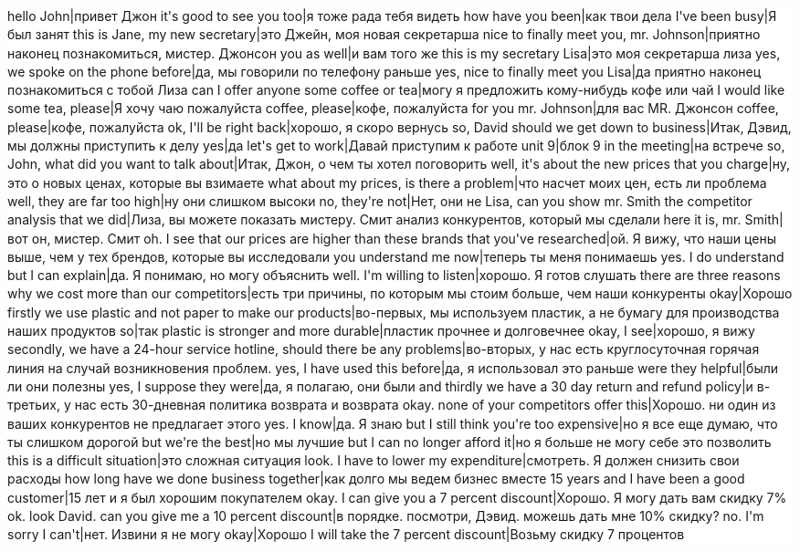 hello John|привет Джон
it's good to see you too|я тоже рада тебя видеть
how have you been|как твои дела
I've been busy|Я был занят
this is Jane, my new secretary|это Джейн, моя новая секретарша
nice to finally meet you, mr. Johnson|приятно наконец познакомиться, мистер. Джонсон
you as well|и вам того же
this is my secretary Lisa|это моя секретарша лиза
yes, we spoke on the phone before|да, мы говорили по телефону раньше
yes, nice to finally meet you Lisa|да приятно наконец познакомиться с тобой Лиза
can I offer anyone some coffee or tea|могу я предложить кому-нибудь кофе или чай
I would like some tea, please|Я хочу чаю пожалуйста
coffee, please|кофе, пожалуйста
for you mr. Johnson|для вас MR. Джонсон
coffee, please|кофе, пожалуйста
ok, I'll be right back|хорошо, я скоро вернусь
so, David should we get down to business|Итак, Дэвид, мы должны приступить к делу
yes|да
let's get to work|Давай приступим к работе
unit 9|блок 9
in the meeting|на встрече
so, John, what did you want to talk about|Итак, Джон, о чем ты хотел поговорить
well, it's about the new prices that you charge|ну, это о новых ценах, которые вы взимаете
what about my prices, is there a problem|что насчет моих цен, есть ли проблема
well, they are far too high|ну они слишком высоки
no, they're not|Нет, они не
Lisa, can you show mr. Smith the competitor analysis that we did|Лиза, вы можете показать мистеру. Смит анализ конкурентов, который мы сделали
here it is, mr. Smith|вот он, мистер. Смит
oh. I see that our prices are higher than these brands  that you've researched|ой. Я вижу, что наши цены выше, чем у тех брендов, которые вы исследовали
you understand me now|теперь ты меня понимаешь
yes. I do understand but I can explain|да. Я понимаю, но могу объяснить
well. I'm willing to listen|хорошо. Я готов слушать
there are three reasons why we cost more than our competitors|есть три причины, по которым мы стоим больше, чем наши конкуренты
okay|Хорошо
firstly we use plastic and not paper to make our products|во-первых, мы используем пластик, а не бумагу для производства наших продуктов
so|так
plastic is stronger and more durable|пластик прочнее и долговечнее
okay, I see|хорошо, я вижу
secondly, we have a 24-hour service hotline, should there be any problems|во-вторых, у нас есть круглосуточная горячая линия на случай возникновения проблем.
yes, I have used this before|да, я использовал это раньше
were they helpful|были ли они полезны
yes, I suppose they were|да, я полагаю, они были
and thirdly we have a 30 day return and refund policy|и в-третьих, у нас есть 30-дневная политика возврата и возврата
okay. none of your competitors offer this|Хорошо. ни один из ваших конкурентов не предлагает этого
yes. I know|да. Я знаю
but I still think you're too expensive|но я все еще думаю, что ты слишком дорогой
but we're the best|но мы лучшие
but I can no longer afford it|но я больше не могу себе это позволить
this is a difficult situation|это сложная ситуация
look. I have to lower my expenditure|смотреть. Я должен снизить свои расходы
how long have we done business together|как долго мы ведем бизнес вместе
15 years and I have been a good customer|15 лет и я был хорошим покупателем
okay. I can give you a 7 percent discount|Хорошо. Я могу дать вам скидку 7%
ok. look David. can you give me a 10 percent discount|в порядке. посмотри, Дэвид. можешь дать мне 10% скидку?
no. I'm sorry I can't|нет. Извини я не могу
okay|Хорошо
I will take the 7 percent discount|Возьму скидку 7 процентов